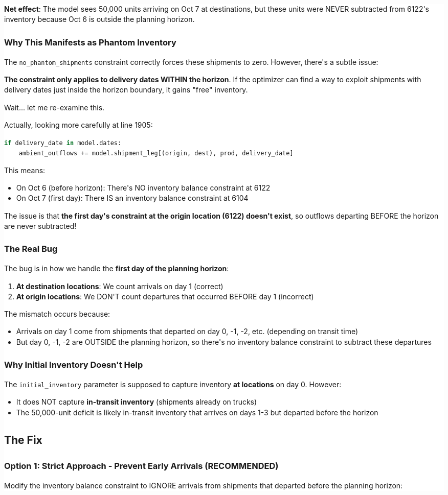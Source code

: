 **Net effect**: The model sees 50,000 units arriving on Oct 7 at destinations, but these units were NEVER subtracted from 6122's inventory because Oct 6 is outside the planning horizon.

### Why This Manifests as Phantom Inventory

The `no_phantom_shipments` constraint correctly forces these shipments to zero. However, there's a subtle issue:

**The constraint only applies to delivery dates WITHIN the horizon**. If the optimizer can find a way to exploit shipments with delivery dates just inside the horizon boundary, it gains "free" inventory.

Wait... let me re-examine this.

Actually, looking more carefully at line 1905:

```python
if delivery_date in model.dates:
    ambient_outflows += model.shipment_leg[(origin, dest), prod, delivery_date]
```

This means:
- On Oct 6 (before horizon): There's NO inventory balance constraint at 6122
- On Oct 7 (first day): There IS an inventory balance constraint at 6104

The issue is that **the first day's constraint at the origin location (6122) doesn't exist**, so outflows departing BEFORE the horizon are never subtracted!

### The Real Bug

The bug is in how we handle the **first day of the planning horizon**:

1. **At destination locations**: We count arrivals on day 1 (correct)
2. **At origin locations**: We DON'T count departures that occurred BEFORE day 1 (incorrect)

The mismatch occurs because:
- Arrivals on day 1 come from shipments that departed on day 0, -1, -2, etc. (depending on transit time)
- But day 0, -1, -2 are OUTSIDE the planning horizon, so there's no inventory balance constraint to subtract these departures

### Why Initial Inventory Doesn't Help

The `initial_inventory` parameter is supposed to capture inventory **at locations** on day 0. However:
- It does NOT capture **in-transit inventory** (shipments already on trucks)
- The 50,000-unit deficit is likely in-transit inventory that arrives on days 1-3 but departed before the horizon

## The Fix

### Option 1: Strict Approach - Prevent Early Arrivals (RECOMMENDED)

Modify the inventory balance constraint to IGNORE arrivals from shipments that departed before the planning horizon:
